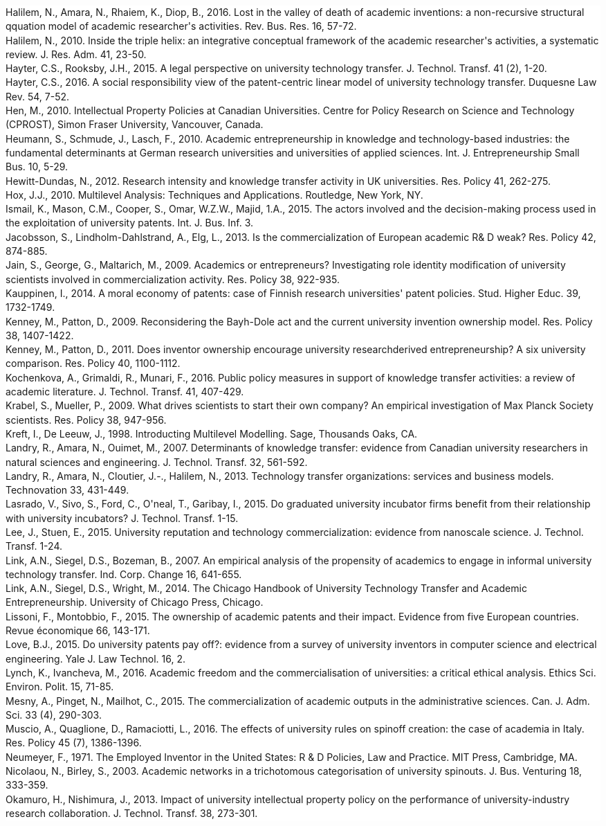 Halilem, N., Amara, N., Rhaiem, K., Diop, B., 2016. Lost in the valley of death of academic inventions: a non-recursive structural qquation model of academic researcher's activities. Rev. Bus. Res. 16, 57-72.   
Halilem, N., 2010. Inside the triple helix: an integrative conceptual framework of the academic researcher's activities, a systematic review. J. Res. Adm. 41, 23-50.   
Hayter, C.S., Rooksby, J.H., 2015. A legal perspective on university technology transfer. J. Technol. Transf. 41 (2), 1-20.   
Hayter, C.S., 2016. A social responsibility view of the patent-centric linear model of university technology transfer. Duquesne Law Rev. 54, 7-52.   
Hen, M., 2010. Intellectual Property Policies at Canadian Universities. Centre for Policy Research on Science and Technology (CPROST), Simon Fraser University, Vancouver, Canada.   
Heumann, S., Schmude, J., Lasch, F., 2010. Academic entrepreneurship in knowledge and technology-based industries: the fundamental determinants at German research universities and universities of applied sciences. Int. J. Entrepreneurship Small Bus. 10, 5-29.   
Hewitt-Dundas, N., 2012. Research intensity and knowledge transfer activity in UK universities. Res. Policy 41, 262-275.   
Hox, J.J., 2010. Multilevel Analysis: Techniques and Applications. Routledge, New York, NY.   
Ismail, K., Mason, C.M., Cooper, S., Omar, W.Z.W., Majid, 1.A., 2015. The actors involved and the decision-making process used in the exploitation of university patents. Int. J. Bus. Inf. 3.   
Jacobsson, S., Lindholm-Dahlstrand, A., Elg, L., 2013. Is the commercialization of European academic R& D weak? Res. Policy 42, 874-885.   
Jain, S., George, G., Maltarich, M., 2009. Academics or entrepreneurs? Investigating role identity modification of university scientists involved in commercialization activity. Res. Policy 38, 922-935.   
Kauppinen, I., 2014. A moral economy of patents: case of Finnish research universities' patent policies. Stud. Higher Educ. 39, 1732-1749.   
Kenney, M., Patton, D., 2009. Reconsidering the Bayh-Dole act and the current university invention ownership model. Res. Policy 38, 1407-1422.   
Kenney, M., Patton, D., 2011. Does inventor ownership encourage university researchderived entrepreneurship? A six university comparison. Res. Policy 40, 1100-1112.   
Kochenkova, A., Grimaldi, R., Munari, F., 2016. Public policy measures in support of knowledge transfer activities: a review of academic literature. J. Technol. Transf. 41, 407-429.   
Krabel, S., Mueller, P., 2009. What drives scientists to start their own company? An empirical investigation of Max Planck Society scientists. Res. Policy 38, 947-956.   
Kreft, I., De Leeuw, J., 1998. Introducting Multilevel Modelling. Sage, Thousands Oaks, CA.   
Landry, R., Amara, N., Ouimet, M., 2007. Determinants of knowledge transfer: evidence from Canadian university researchers in natural sciences and engineering. J. Technol. Transf. 32, 561-592.   
Landry, R., Amara, N., Cloutier, J.-., Halilem, N., 2013. Technology transfer organizations: services and business models. Technovation 33, 431-449.   
Lasrado, V., Sivo, S., Ford, C., O'neal, T., Garibay, I., 2015. Do graduated university incubator firms benefit from their relationship with university incubators? J. Technol. Transf. 1-15.   
Lee, J., Stuen, E., 2015. University reputation and technology commercialization: evidence from nanoscale science. J. Technol. Transf. 1-24.   
Link, A.N., Siegel, D.S., Bozeman, B., 2007. An empirical analysis of the propensity of academics to engage in informal university technology transfer. Ind. Corp. Change 16, 641-655.   
Link, A.N., Siegel, D.S., Wright, M., 2014. The Chicago Handbook of University Technology Transfer and Academic Entrepreneurship. University of Chicago Press, Chicago.   
Lissoni, F., Montobbio, F., 2015. The ownership of academic patents and their impact. Evidence from five European countries. Revue économique 66, 143-171.   
Love, B.J., 2015. Do university patents pay off?: evidence from a survey of university inventors in computer science and electrical engineering. Yale J. Law Technol. 16, 2.   
Lynch, K., Ivancheva, M., 2016. Academic freedom and the commercialisation of universities: a critical ethical analysis. Ethics Sci. Environ. Polit. 15, 71-85.   
Mesny, A., Pinget, N., Mailhot, C., 2015. The commercialization of academic outputs in the administrative sciences. Can. J. Adm. Sci. 33 (4), 290-303.   
Muscio, A., Quaglione, D., Ramaciotti, L., 2016. The effects of university rules on spinoff creation: the case of academia in Italy. Res. Policy 45 (7), 1386-1396.   
Neumeyer, F., 1971. The Employed Inventor in the United States: R & D Policies, Law and Practice. MIT Press, Cambridge, MA.   
Nicolaou, N., Birley, S., 2003. Academic networks in a trichotomous categorisation of university spinouts. J. Bus. Venturing 18, 333-359.   
Okamuro, H., Nishimura, J., 2013. Impact of university intellectual property policy on the performance of university-industry research collaboration. J. Technol. Transf. 38, 273-301.   